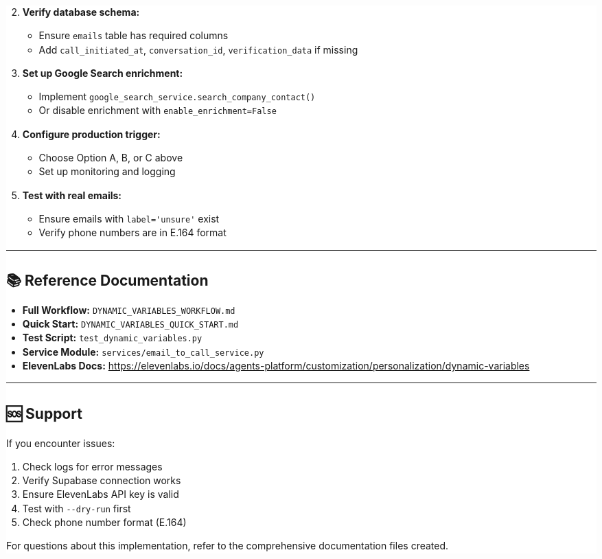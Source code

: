 2. **Verify database schema:**
   - Ensure `emails` table has required columns
   - Add `call_initiated_at`, `conversation_id`, `verification_data` if missing

3. **Set up Google Search enrichment:**
   - Implement `google_search_service.search_company_contact()`
   - Or disable enrichment with `enable_enrichment=False`

4. **Configure production trigger:**
   - Choose Option A, B, or C above
   - Set up monitoring and logging

5. **Test with real emails:**
   - Ensure emails with `label='unsure'` exist
   - Verify phone numbers are in E.164 format

---

## 📚 Reference Documentation

- **Full Workflow:** `DYNAMIC_VARIABLES_WORKFLOW.md`
- **Quick Start:** `DYNAMIC_VARIABLES_QUICK_START.md`
- **Test Script:** `test_dynamic_variables.py`
- **Service Module:** `services/email_to_call_service.py`
- **ElevenLabs Docs:** https://elevenlabs.io/docs/agents-platform/customization/personalization/dynamic-variables

---

## 🆘 Support

If you encounter issues:

1. Check logs for error messages
2. Verify Supabase connection works
3. Ensure ElevenLabs API key is valid
4. Test with `--dry-run` first
5. Check phone number format (E.164)

For questions about this implementation, refer to the comprehensive documentation files created.
